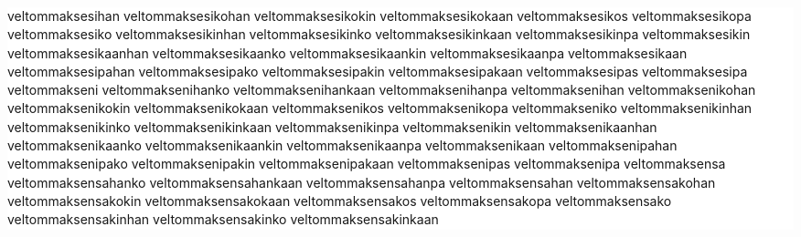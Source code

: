 veltommaksesihan
veltommaksesikohan
veltommaksesikokin
veltommaksesikokaan
veltommaksesikos
veltommaksesikopa
veltommaksesiko
veltommaksesikinhan
veltommaksesikinko
veltommaksesikinkaan
veltommaksesikinpa
veltommaksesikin
veltommaksesikaanhan
veltommaksesikaanko
veltommaksesikaankin
veltommaksesikaanpa
veltommaksesikaan
veltommaksesipahan
veltommaksesipako
veltommaksesipakin
veltommaksesipakaan
veltommaksesipas
veltommaksesipa
veltommakseni
veltommaksenihanko
veltommaksenihankaan
veltommaksenihanpa
veltommaksenihan
veltommaksenikohan
veltommaksenikokin
veltommaksenikokaan
veltommaksenikos
veltommaksenikopa
veltommakseniko
veltommaksenikinhan
veltommaksenikinko
veltommaksenikinkaan
veltommaksenikinpa
veltommaksenikin
veltommaksenikaanhan
veltommaksenikaanko
veltommaksenikaankin
veltommaksenikaanpa
veltommaksenikaan
veltommaksenipahan
veltommaksenipako
veltommaksenipakin
veltommaksenipakaan
veltommaksenipas
veltommaksenipa
veltommaksensa
veltommaksensahanko
veltommaksensahankaan
veltommaksensahanpa
veltommaksensahan
veltommaksensakohan
veltommaksensakokin
veltommaksensakokaan
veltommaksensakos
veltommaksensakopa
veltommaksensako
veltommaksensakinhan
veltommaksensakinko
veltommaksensakinkaan